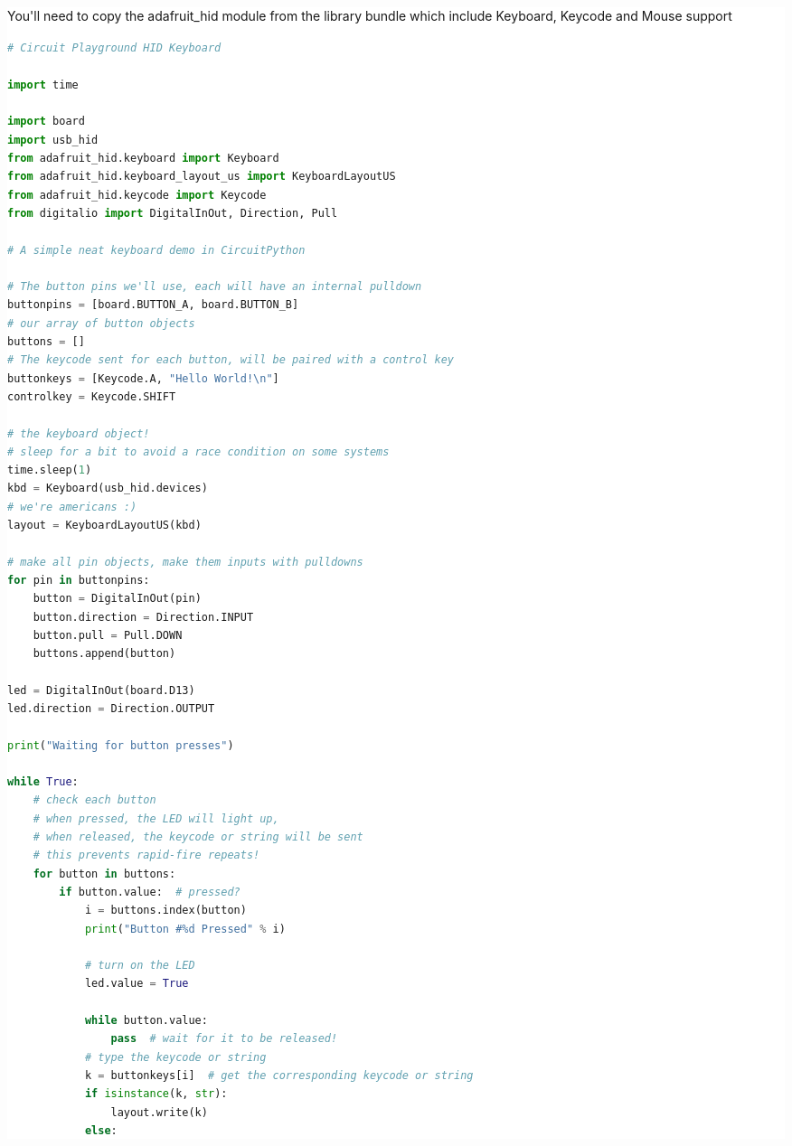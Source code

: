 You'll need to copy the adafruit_hid module from the library bundle which include Keyboard, Keycode and Mouse support

```python
# Circuit Playground HID Keyboard

import time

import board
import usb_hid
from adafruit_hid.keyboard import Keyboard
from adafruit_hid.keyboard_layout_us import KeyboardLayoutUS
from adafruit_hid.keycode import Keycode
from digitalio import DigitalInOut, Direction, Pull

# A simple neat keyboard demo in CircuitPython

# The button pins we'll use, each will have an internal pulldown
buttonpins = [board.BUTTON_A, board.BUTTON_B]
# our array of button objects
buttons = []
# The keycode sent for each button, will be paired with a control key
buttonkeys = [Keycode.A, "Hello World!\n"]
controlkey = Keycode.SHIFT

# the keyboard object!
# sleep for a bit to avoid a race condition on some systems
time.sleep(1)
kbd = Keyboard(usb_hid.devices)
# we're americans :)
layout = KeyboardLayoutUS(kbd)

# make all pin objects, make them inputs with pulldowns
for pin in buttonpins:
    button = DigitalInOut(pin)
    button.direction = Direction.INPUT
    button.pull = Pull.DOWN
    buttons.append(button)

led = DigitalInOut(board.D13)
led.direction = Direction.OUTPUT

print("Waiting for button presses")

while True:
    # check each button
    # when pressed, the LED will light up,
    # when released, the keycode or string will be sent
    # this prevents rapid-fire repeats!
    for button in buttons:
        if button.value:  # pressed?
            i = buttons.index(button)
            print("Button #%d Pressed" % i)

            # turn on the LED
            led.value = True

            while button.value:
                pass  # wait for it to be released!
            # type the keycode or string
            k = buttonkeys[i]  # get the corresponding keycode or string
            if isinstance(k, str):
                layout.write(k)
            else:
```